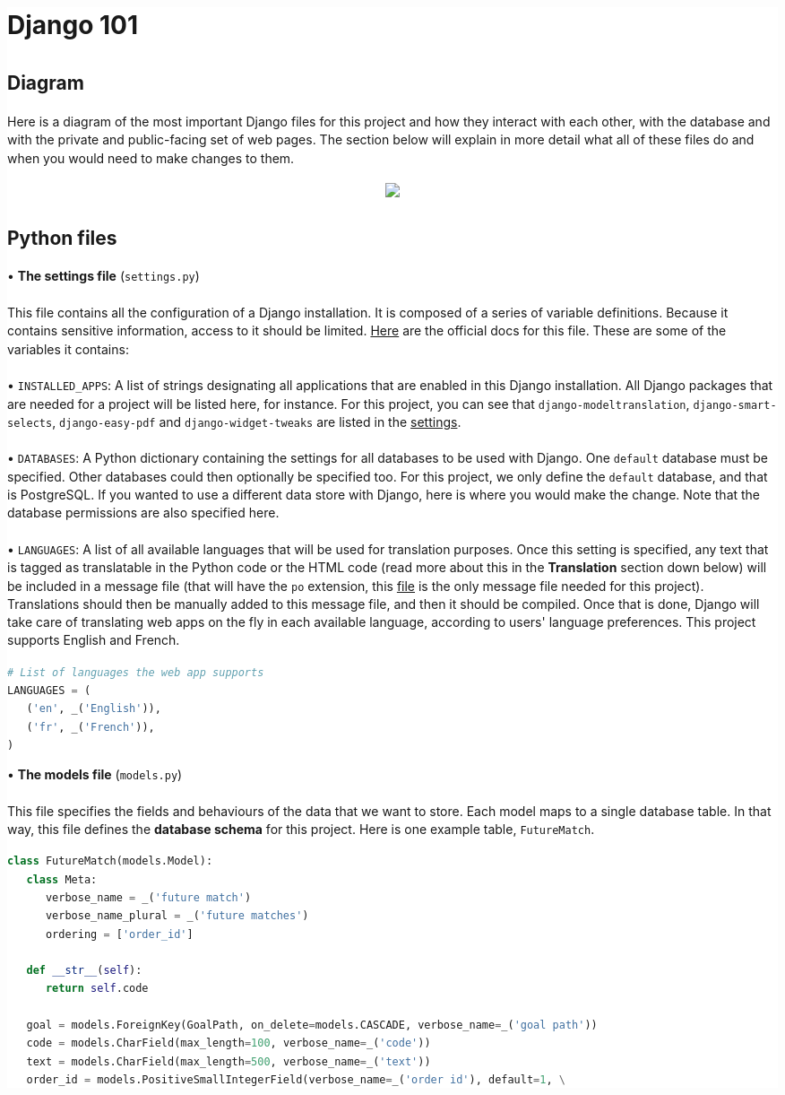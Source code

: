 Django 101
======
## Diagram ##
Here is a diagram of the most important Django files for this project and how they interact with each other, with the database and with the private and public-facing set of web pages. The section below will explain in more detail what all of these files do and when you would need to make changes to them.
<p align="center">
<img src="https://github.com/mendomania/adult-ed-platform/blob/master/django101.png" align="center">
</p>

## Python files ##
• <b>The settings file</b> (`settings.py`)<br /><br />
This file contains all the configuration of a Django installation. It is composed of a series of variable definitions. Because it contains sensitive information, access to it should be limited. [Here](https://docs.djangoproject.com/en/2.1/topics/settings/) are the official docs for this file. These are some of the variables it contains:<br /><br />
• `INSTALLED_APPS`: A list of strings designating all applications that are enabled in this Django installation. All Django packages that are needed for a project will be listed here, for instance. For this project, you can see that `django-modeltranslation`, `django-smart-selects`, `django-easy-pdf` and `django-widget-tweaks` are listed in the [settings](https://github.com/mendomania/adult-ed-platform/blob/master/app/settings.py).<br /><br />
• `DATABASES`: A Python dictionary containing the settings for all databases to be used with Django. One `default` database must be specified. Other databases could then optionally be specified too. For this project, we only define the `default` database, and that is PostgreSQL. If you wanted to use a different data store with Django, here is where you would make the change. Note that the database permissions are also specified here.<br /><br />
• `LANGUAGES`: A list of all available languages that will be used for translation purposes. Once this setting is specified, any text that is tagged as translatable in the Python code or the HTML code (read more about this in the <b>Translation</b> section down below) will be included in a message file (that will have the `po` extension, this [file](https://github.com/mendomania/adult-ed-platform/blob/master/locale/fr/LC_MESSAGES/django.po) is the only message file needed for this project). Translations should then be manually added to this message file, and then it should be compiled. Once that is done, Django will take care of translating web apps on the fly in each available language, according to users' language preferences. This project supports English and French.

```python
# List of languages the web app supports
LANGUAGES = (
   ('en', _('English')),
   ('fr', _('French')),
)
```     

• <b>The models file</b> (`models.py`)<br /><br />
This file specifies the fields and behaviours of the data that we want to store. Each model maps to a single database table. In that way, this file defines the <b>database schema</b> for this project. Here is one example table, `FutureMatch`.

```python
class FutureMatch(models.Model):
   class Meta:
      verbose_name = _('future match')
      verbose_name_plural = _('future matches')  
      ordering = ['order_id']

   def __str__(self):
      return self.code 
    
   goal = models.ForeignKey(GoalPath, on_delete=models.CASCADE, verbose_name=_('goal path'))
   code = models.CharField(max_length=100, verbose_name=_('code'))
   text = models.CharField(max_length=500, verbose_name=_('text'))
   order_id = models.PositiveSmallIntegerField(verbose_name=_('order id'), default=1, \
```